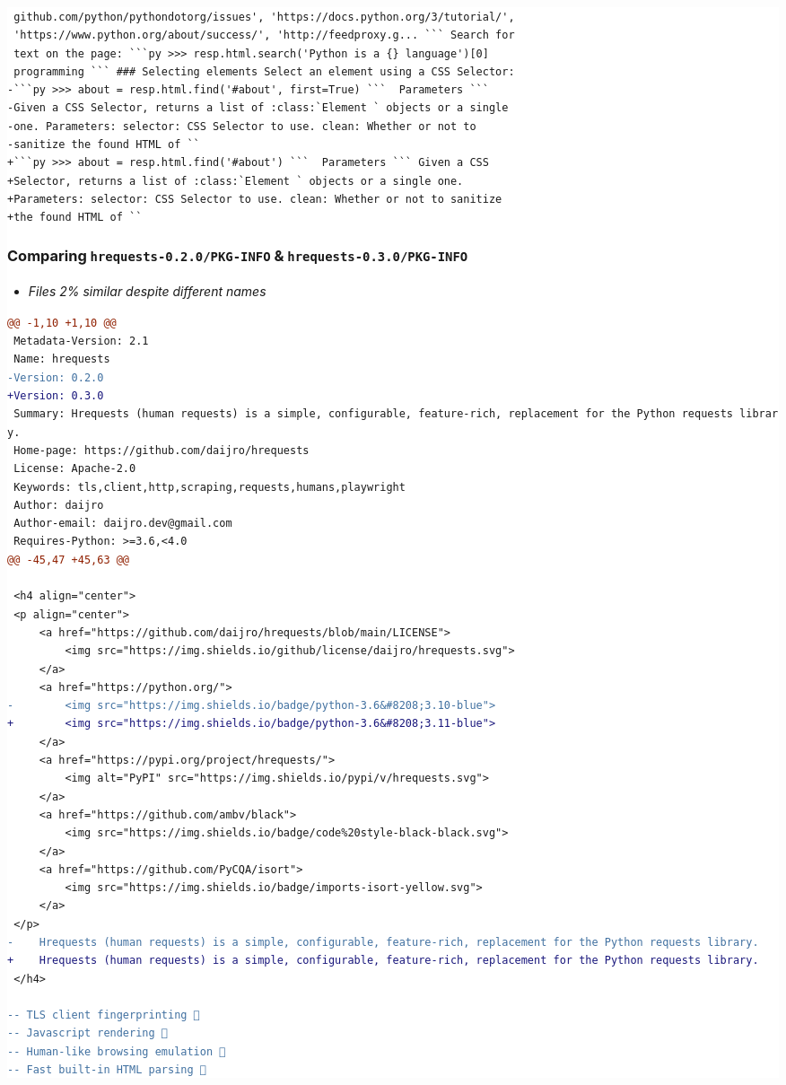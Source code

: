 ```
 github.com/python/pythondotorg/issues', 'https://docs.python.org/3/tutorial/',
 'https://www.python.org/about/success/', 'http://feedproxy.g... ``` Search for
 text on the page: ```py >>> resp.html.search('Python is a {} language')[0]
 programming ``` ### Selecting elements Select an element using a CSS Selector:
-```py >>> about = resp.html.find('#about', first=True) ```  Parameters ```
-Given a CSS Selector, returns a list of :class:`Element ` objects or a single
-one. Parameters: selector: CSS Selector to use. clean: Whether or not to
-sanitize the found HTML of ``
+```py >>> about = resp.html.find('#about') ```  Parameters ``` Given a CSS
+Selector, returns a list of :class:`Element ` objects or a single one.
+Parameters: selector: CSS Selector to use. clean: Whether or not to sanitize
+the found HTML of ``
```

### Comparing `hrequests-0.2.0/PKG-INFO` & `hrequests-0.3.0/PKG-INFO`

 * *Files 2% similar despite different names*

```diff
@@ -1,10 +1,10 @@
 Metadata-Version: 2.1
 Name: hrequests
-Version: 0.2.0
+Version: 0.3.0
 Summary: Hrequests (human requests) is a simple, configurable, feature-rich, replacement for the Python requests library.
 Home-page: https://github.com/daijro/hrequests
 License: Apache-2.0
 Keywords: tls,client,http,scraping,requests,humans,playwright
 Author: daijro
 Author-email: daijro.dev@gmail.com
 Requires-Python: >=3.6,<4.0
@@ -45,47 +45,63 @@
 
 <h4 align="center">
 <p align="center">
     <a href="https://github.com/daijro/hrequests/blob/main/LICENSE">
         <img src="https://img.shields.io/github/license/daijro/hrequests.svg">
     </a>
     <a href="https://python.org/">
-        <img src="https://img.shields.io/badge/python-3.6&#8208;3.10-blue">
+        <img src="https://img.shields.io/badge/python-3.6&#8208;3.11-blue">
     </a>
     <a href="https://pypi.org/project/hrequests/">
         <img alt="PyPI" src="https://img.shields.io/pypi/v/hrequests.svg">
     </a>
     <a href="https://github.com/ambv/black">
         <img src="https://img.shields.io/badge/code%20style-black-black.svg">
     </a>
     <a href="https://github.com/PyCQA/isort">
         <img src="https://img.shields.io/badge/imports-isort-yellow.svg">
     </a>
 </p>
-    Hrequests (human requests) is a simple, configurable, feature-rich, replacement for the Python requests library.
+    Hrequests (human requests) is a simple, configurable, feature-rich, replacement for the Python requests library. 
 </h4>
 
-- TLS client fingerprinting 🚀
-- Javascript rendering 🚀
-- Human-like browsing emulation 🚀
-- Fast built-in HTML parsing 🚀
```